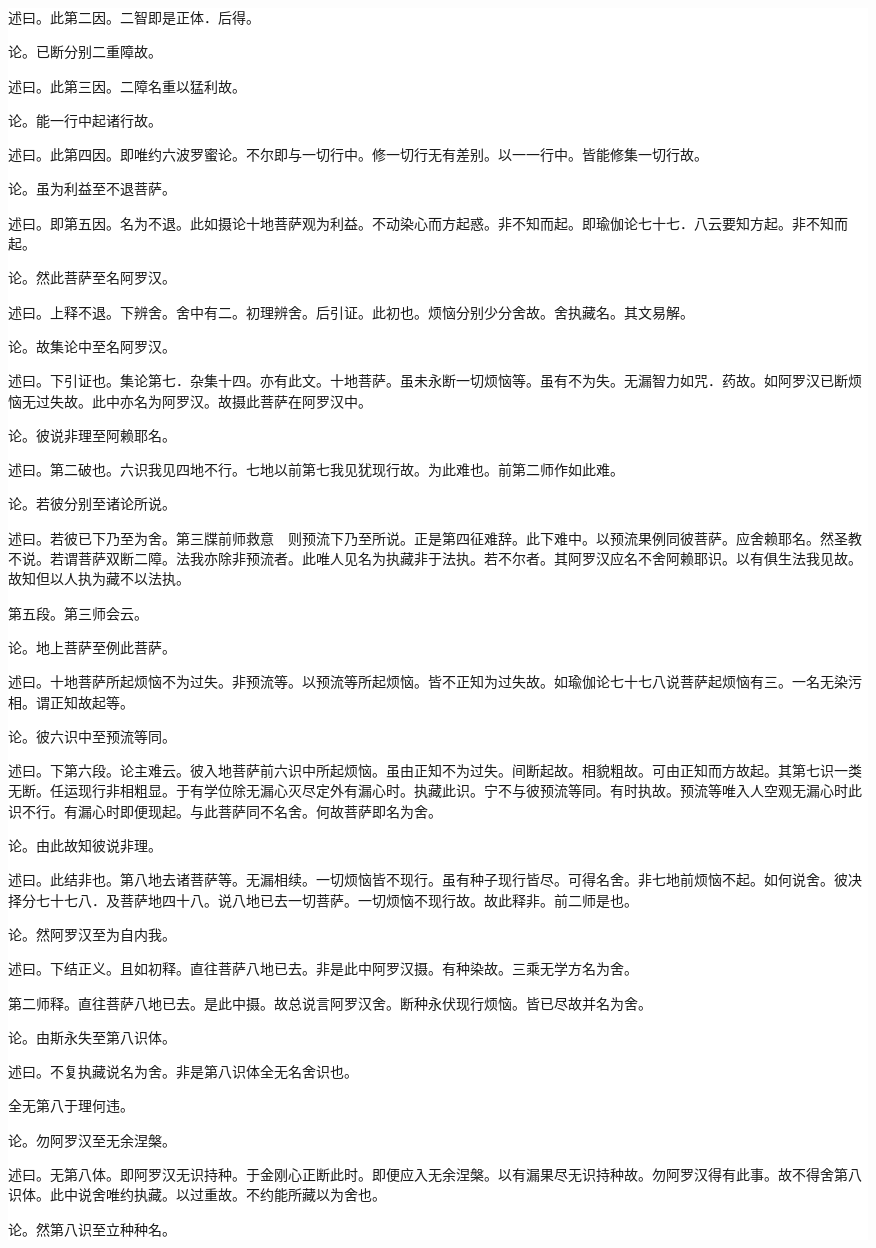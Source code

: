 述曰。此第二因。二智即是正体．后得。

论。已断分别二重障故。

述曰。此第三因。二障名重以猛利故。

论。能一行中起诸行故。

述曰。此第四因。即唯约六波罗蜜论。不尔即与一切行中。修一切行无有差别。以一一行中。皆能修集一切行故。

论。虽为利益至不退菩萨。

述曰。即第五因。名为不退。此如摄论十地菩萨观为利益。不动染心而方起惑。非不知而起。即瑜伽论七十七．八云要知方起。非不知而起。

论。然此菩萨至名阿罗汉。

述曰。上释不退。下辨舍。舍中有二。初理辨舍。后引证。此初也。烦恼分别少分舍故。舍执藏名。其文易解。

论。故集论中至名阿罗汉。

述曰。下引证也。集论第七．杂集十四。亦有此文。十地菩萨。虽未永断一切烦恼等。虽有不为失。无漏智力如咒．药故。如阿罗汉已断烦恼无过失故。此中亦名为阿罗汉。故摄此菩萨在阿罗汉中。

论。彼说非理至阿赖耶名。

述曰。第二破也。六识我见四地不行。七地以前第七我见犹现行故。为此难也。前第二师作如此难。

论。若彼分别至诸论所说。

述曰。若彼已下乃至为舍。第三牒前师救意　则预流下乃至所说。正是第四征难辞。此下难中。以预流果例同彼菩萨。应舍赖耶名。然圣教不说。若谓菩萨双断二障。法我亦除非预流者。此唯人见名为执藏非于法执。若不尔者。其阿罗汉应名不舍阿赖耶识。以有俱生法我见故。故知但以人执为藏不以法执。

第五段。第三师会云。

论。地上菩萨至例此菩萨。

述曰。十地菩萨所起烦恼不为过失。非预流等。以预流等所起烦恼。皆不正知为过失故。如瑜伽论七十七八说菩萨起烦恼有三。一名无染污相。谓正知故起等。

论。彼六识中至预流等同。

述曰。下第六段。论主难云。彼入地菩萨前六识中所起烦恼。虽由正知不为过失。间断起故。相貌粗故。可由正知而方故起。其第七识一类无断。任运现行非相粗显。于有学位除无漏心灭尽定外有漏心时。执藏此识。宁不与彼预流等同。有时执故。预流等唯入人空观无漏心时此识不行。有漏心时即便现起。与此菩萨同不名舍。何故菩萨即名为舍。

论。由此故知彼说非理。

述曰。此结非也。第八地去诸菩萨等。无漏相续。一切烦恼皆不现行。虽有种子现行皆尽。可得名舍。非七地前烦恼不起。如何说舍。彼决择分七十七八．及菩萨地四十八。说八地已去一切菩萨。一切烦恼不现行故。故此释非。前二师是也。

论。然阿罗汉至为自内我。

述曰。下结正义。且如初释。直往菩萨八地已去。非是此中阿罗汉摄。有种染故。三乘无学方名为舍。

第二师释。直往菩萨八地已去。是此中摄。故总说言阿罗汉舍。断种永伏现行烦恼。皆已尽故并名为舍。

论。由斯永失至第八识体。

述曰。不复执藏说名为舍。非是第八识体全无名舍识也。

全无第八于理何违。

论。勿阿罗汉至无余涅槃。

述曰。无第八体。即阿罗汉无识持种。于金刚心正断此时。即便应入无余涅槃。以有漏果尽无识持种故。勿阿罗汉得有此事。故不得舍第八识体。此中说舍唯约执藏。以过重故。不约能所藏以为舍也。

论。然第八识至立种种名。
